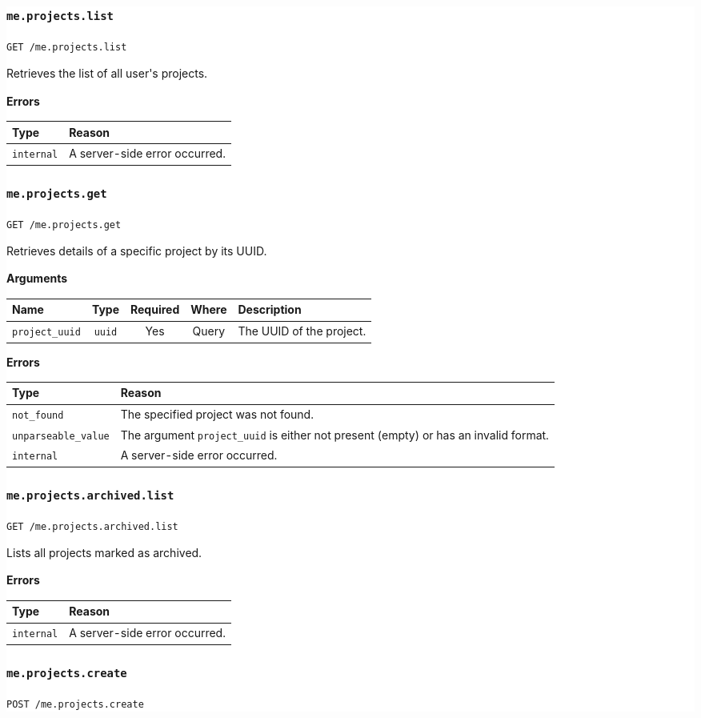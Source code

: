 ### `me.projects.list`

```http
GET /me.projects.list
```

Retrieves the list of all user's projects.

**Errors**

| Type       | Reason                        |
|:-----------|:------------------------------|
| `internal` | A server-side error occurred. |

### `me.projects.get`

```http
GET /me.projects.get
```

Retrieves details of a specific project by its UUID.

**Arguments**

| Name           |  Type  | Required | Where | Description              |
|:---------------|:------:|:--------:|:-----:|:-------------------------|
| `project_uuid` | `uuid` |   Yes    | Query | The UUID of the project. |

**Errors**

| Type                | Reason                                                                              |
|:--------------------|:------------------------------------------------------------------------------------|
| `not_found`         | The specified project was not found.                                                |
| `unparseable_value` | The argument `project_uuid` is either not present (empty) or has an invalid format. |
| `internal`          | A server-side error occurred.                                                       |

### `me.projects.archived.list`

```http
GET /me.projects.archived.list
```

Lists all projects marked as archived.

**Errors**

| Type       | Reason                        |
|:-----------|:------------------------------|
| `internal` | A server-side error occurred. |

### `me.projects.create`

```http
POST /me.projects.create
```
